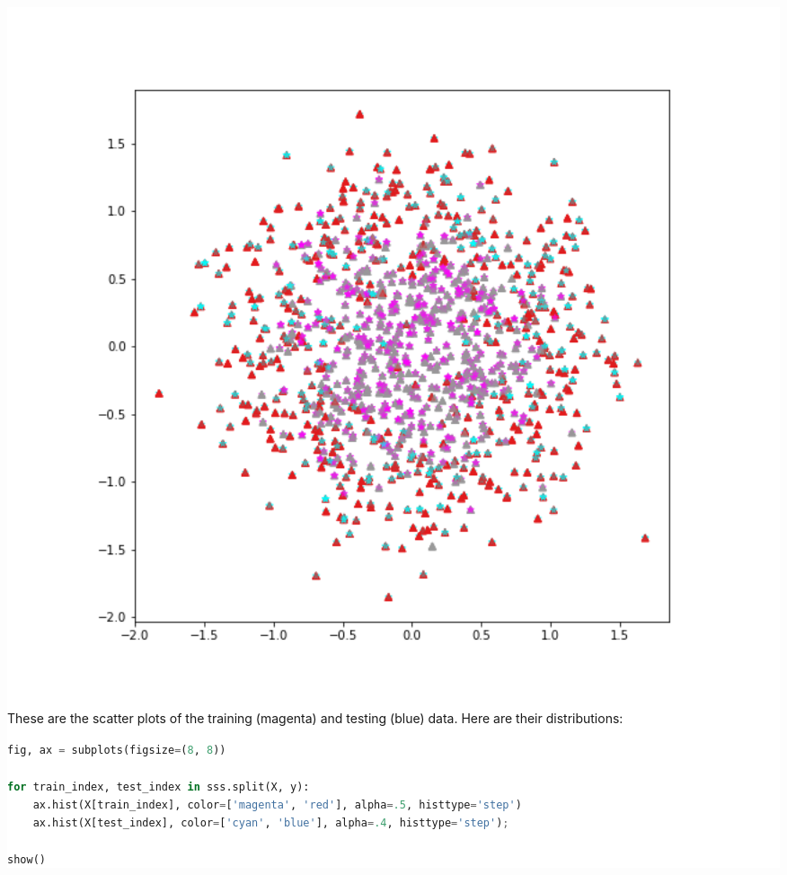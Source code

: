 <img src="fig/02-improvement-rendered-unnamed-chunk-15-17.png" width="768" style="display: block; margin: auto;" />

These are the scatter plots of the training (magenta) and testing (blue) data. Here are their distributions:


``` python
fig, ax = subplots(figsize=(8, 8))

for train_index, test_index in sss.split(X, y):
    ax.hist(X[train_index], color=['magenta', 'red'], alpha=.5, histtype='step')
    ax.hist(X[test_index], color=['cyan', 'blue'], alpha=.4, histtype='step');

show()
```
